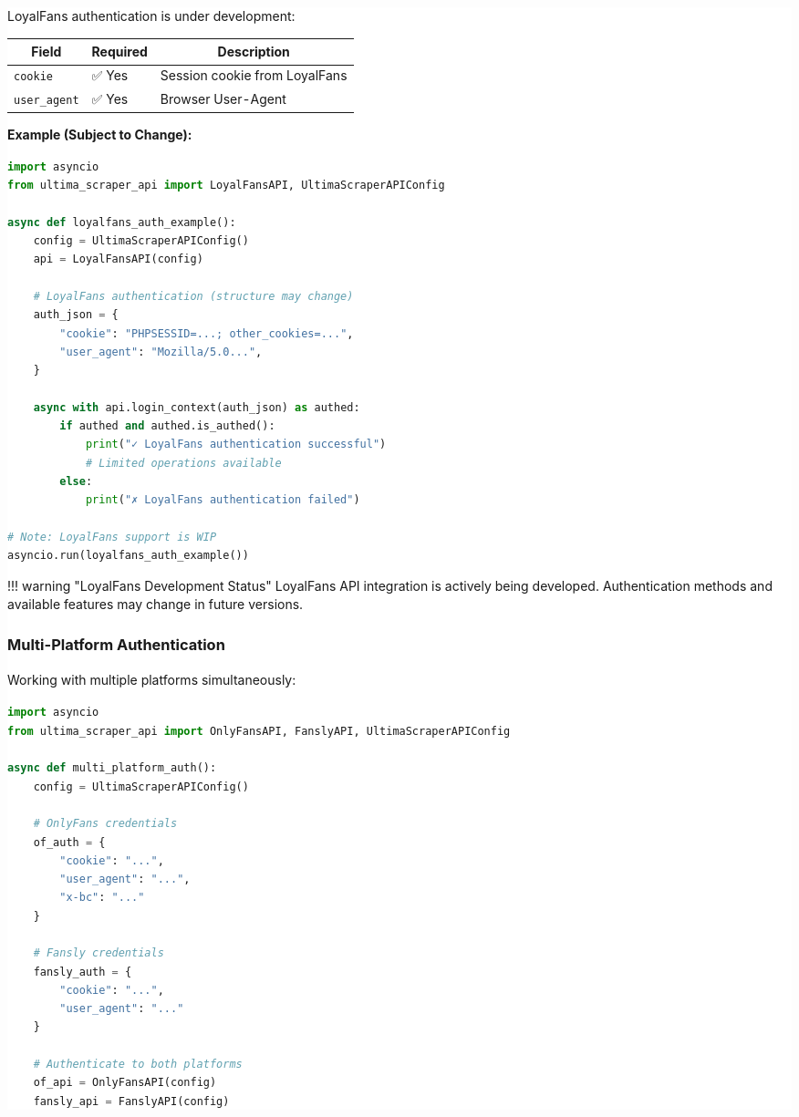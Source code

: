 LoyalFans authentication is under development:

| Field | Required | Description |
|-------|----------|-------------|
| `cookie` | ✅ Yes | Session cookie from LoyalFans |
| `user_agent` | ✅ Yes | Browser User-Agent |

**Example (Subject to Change):**

```python
import asyncio
from ultima_scraper_api import LoyalFansAPI, UltimaScraperAPIConfig

async def loyalfans_auth_example():
    config = UltimaScraperAPIConfig()
    api = LoyalFansAPI(config)
    
    # LoyalFans authentication (structure may change)
    auth_json = {
        "cookie": "PHPSESSID=...; other_cookies=...",
        "user_agent": "Mozilla/5.0...",
    }
    
    async with api.login_context(auth_json) as authed:
        if authed and authed.is_authed():
            print("✓ LoyalFans authentication successful")
            # Limited operations available
        else:
            print("✗ LoyalFans authentication failed")

# Note: LoyalFans support is WIP
asyncio.run(loyalfans_auth_example())
```

!!! warning "LoyalFans Development Status"
    LoyalFans API integration is actively being developed. Authentication methods and available features may change in future versions.

### Multi-Platform Authentication

Working with multiple platforms simultaneously:

```python
import asyncio
from ultima_scraper_api import OnlyFansAPI, FanslyAPI, UltimaScraperAPIConfig

async def multi_platform_auth():
    config = UltimaScraperAPIConfig()
    
    # OnlyFans credentials
    of_auth = {
        "cookie": "...",
        "user_agent": "...",
        "x-bc": "..."
    }
    
    # Fansly credentials
    fansly_auth = {
        "cookie": "...",
        "user_agent": "..."
    }
    
    # Authenticate to both platforms
    of_api = OnlyFansAPI(config)
    fansly_api = FanslyAPI(config)
```